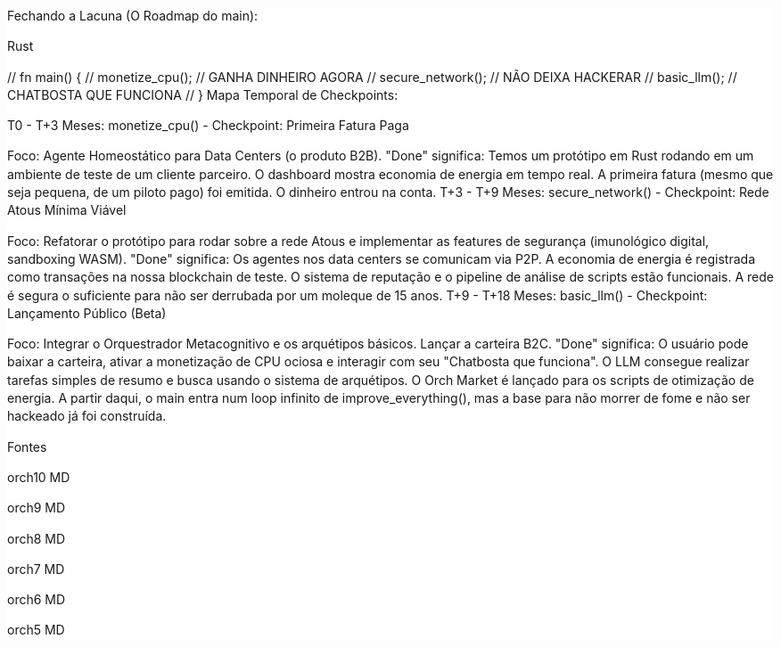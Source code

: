 Fechando a Lacuna (O Roadmap do main):

Rust

// fn main() {
//     monetize_cpu(); // GANHA DINHEIRO AGORA
//     secure_network(); // NÃO DEIXA HACKERAR
//     basic_llm(); // CHATBOSTA QUE FUNCIONA
// }
Mapa Temporal de Checkpoints:

T0 - T+3 Meses: monetize_cpu() - Checkpoint: Primeira Fatura Paga

Foco: Agente Homeostático para Data Centers (o produto B2B).
"Done" significa: Temos um protótipo em Rust rodando em um ambiente de teste de um cliente parceiro. O dashboard mostra economia de energia em tempo real. A primeira fatura (mesmo que seja pequena, de um piloto pago) foi emitida. O dinheiro entrou na conta.
T+3 - T+9 Meses: secure_network() - Checkpoint: Rede Atous Mínima Viável

Foco: Refatorar o protótipo para rodar sobre a rede Atous e implementar as features de segurança (imunológico digital, sandboxing WASM).
"Done" significa: Os agentes nos data centers se comunicam via P2P. A economia de energia é registrada como transações na nossa blockchain de teste. O sistema de reputação e o pipeline de análise de scripts estão funcionais. A rede é segura o suficiente para não ser derrubada por um moleque de 15 anos.
T+9 - T+18 Meses: basic_llm() - Checkpoint: Lançamento Público (Beta)

Foco: Integrar o Orquestrador Metacognitivo e os arquétipos básicos. Lançar a carteira B2C.
"Done" significa: O usuário pode baixar a carteira, ativar a monetização de CPU ociosa e interagir com seu "Chatbosta que funciona". O LLM consegue realizar tarefas simples de resumo e busca usando o sistema de arquétipos. O Orch Market é lançado para os scripts de otimização de energia.
A partir daqui, o main entra num loop infinito de improve_everything(), mas a base para não morrer de fome e não ser hackeado já foi construída.


Fontes







orch10
MD

orch9
MD

orch8
MD

orch7
MD

orch6
MD

orch5
MD
